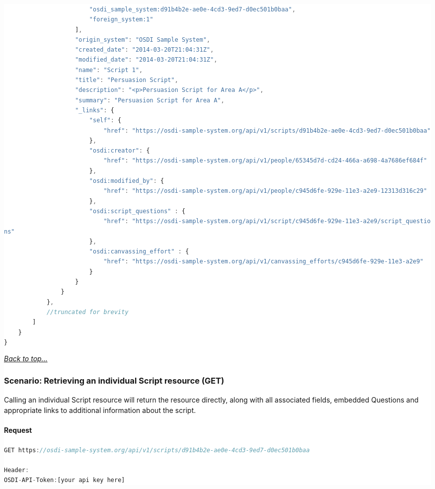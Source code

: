 ```javascript
                        "osdi_sample_system:d91b4b2e-ae0e-4cd3-9ed7-d0ec501b0baa",
                        "foreign_system:1"
                    ],
                    "origin_system": "OSDI Sample System",
                    "created_date": "2014-03-20T21:04:31Z",
                    "modified_date": "2014-03-20T21:04:31Z",
                    "name": "Script 1",
                    "title": "Persuasion Script",
                    "description": "<p>Persuasion Script for Area A</p>",
                    "summary": "Persuasion Script for Area A",
                    "_links": {
                        "self": {
                            "href": "https://osdi-sample-system.org/api/v1/scripts/d91b4b2e-ae0e-4cd3-9ed7-d0ec501b0baa"
                        },
                        "osdi:creator": {
                            "href": "https://osdi-sample-system.org/api/v1/people/65345d7d-cd24-466a-a698-4a7686ef684f"
                        },
                        "osdi:modified_by": {
                            "href": "https://osdi-sample-system.org/api/v1/people/c945d6fe-929e-11e3-a2e9-12313d316c29"
                        },
                        "osdi:script_questions" : {
                            "href": "https://osdi-sample-system.org/api/v1/script/c945d6fe-929e-11e3-a2e9/script_questions"
                        },
                        "osdi:canvassing_effort" : {
                            "href": "https://osdi-sample-system.org/api/v1/canvassing_efforts/c945d6fe-929e-11e3-a2e9"
                        }
                    }
                }
            },
            //truncated for brevity
        ]
    }
}
``` 

_[Back to top...](#)_       

### Scenario: Retrieving an individual Script resource (GET)

Calling an individual Script resource will return the resource directly, along with all associated fields, embedded Questions and appropriate links to additional information about the script.

#### Request

```javascript
GET https://osdi-sample-system.org/api/v1/scripts/d91b4b2e-ae0e-4cd3-9ed7-d0ec501b0baa

Header:
OSDI-API-Token:[your api key here]
```
